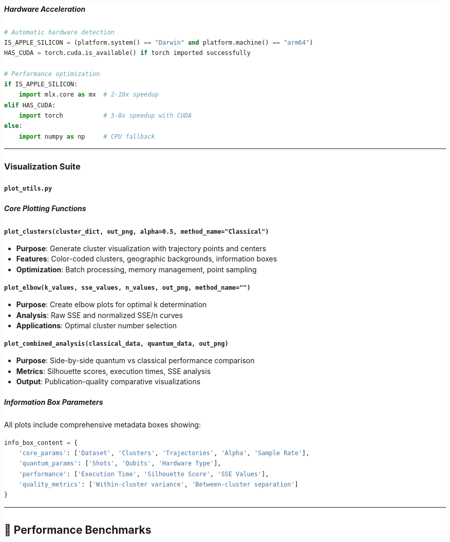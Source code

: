 ##### Hardware Acceleration

```python
# Automatic hardware detection
IS_APPLE_SILICON = (platform.system() == "Darwin" and platform.machine() == "arm64")
HAS_CUDA = torch.cuda.is_available() if torch imported successfully

# Performance optimization
if IS_APPLE_SILICON:
    import mlx.core as mx  # 2-10x speedup
elif HAS_CUDA:
    import torch           # 3-8x speedup with CUDA
else:
    import numpy as np     # CPU fallback
```

---

### Visualization Suite

#### `plot_utils.py`

##### Core Plotting Functions

**`plot_clusters(cluster_dict, out_png, alpha=0.5, method_name="Classical")`**
- **Purpose**: Generate cluster visualization with trajectory points and centers
- **Features**: Color-coded clusters, geographic backgrounds, information boxes
- **Optimization**: Batch processing, memory management, point sampling

**`plot_elbow(k_values, sse_values, n_values, out_png, method_name="")`**
- **Purpose**: Create elbow plots for optimal k determination
- **Analysis**: Raw SSE and normalized SSE/n curves
- **Applications**: Optimal cluster number selection

**`plot_combined_analysis(classical_data, quantum_data, out_png)`**
- **Purpose**: Side-by-side quantum vs classical performance comparison
- **Metrics**: Silhouette scores, execution times, SSE analysis
- **Output**: Publication-quality comparative visualizations

##### Information Box Parameters

All plots include comprehensive metadata boxes showing:

```python
info_box_content = {
    'core_params': ['Dataset', 'Clusters', 'Trajectories', 'Alpha', 'Sample Rate'],
    'quantum_params': ['Shots', 'Qubits', 'Hardware Type'],
    'performance': ['Execution Time', 'Silhouette Score', 'SSE Values'],
    'quality_metrics': ['Within-cluster variance', 'Between-cluster separation']
}
```

---

## 🏁 Performance Benchmarks
